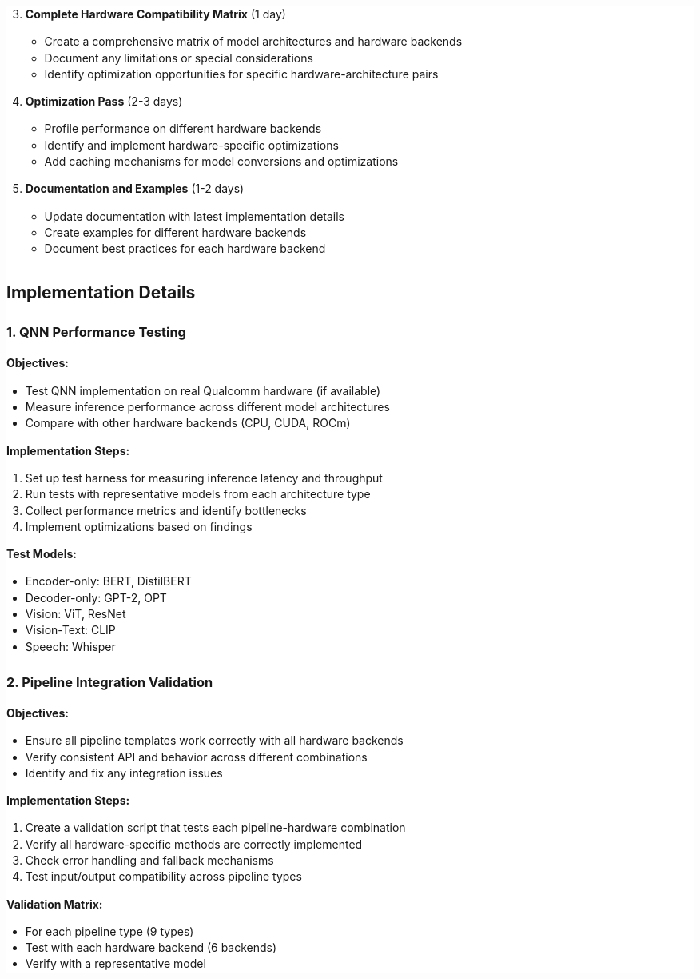 3. **Complete Hardware Compatibility Matrix** (1 day)
   - Create a comprehensive matrix of model architectures and hardware backends
   - Document any limitations or special considerations
   - Identify optimization opportunities for specific hardware-architecture pairs

4. **Optimization Pass** (2-3 days)
   - Profile performance on different hardware backends
   - Identify and implement hardware-specific optimizations
   - Add caching mechanisms for model conversions and optimizations

5. **Documentation and Examples** (1-2 days)
   - Update documentation with latest implementation details
   - Create examples for different hardware backends
   - Document best practices for each hardware backend

## Implementation Details

### 1. QNN Performance Testing

**Objectives:**
- Test QNN implementation on real Qualcomm hardware (if available)
- Measure inference performance across different model architectures
- Compare with other hardware backends (CPU, CUDA, ROCm)

**Implementation Steps:**
1. Set up test harness for measuring inference latency and throughput
2. Run tests with representative models from each architecture type
3. Collect performance metrics and identify bottlenecks
4. Implement optimizations based on findings

**Test Models:**
- Encoder-only: BERT, DistilBERT
- Decoder-only: GPT-2, OPT
- Vision: ViT, ResNet
- Vision-Text: CLIP
- Speech: Whisper

### 2. Pipeline Integration Validation

**Objectives:**
- Ensure all pipeline templates work correctly with all hardware backends
- Verify consistent API and behavior across different combinations
- Identify and fix any integration issues

**Implementation Steps:**
1. Create a validation script that tests each pipeline-hardware combination
2. Verify all hardware-specific methods are correctly implemented
3. Check error handling and fallback mechanisms
4. Test input/output compatibility across pipeline types

**Validation Matrix:**
- For each pipeline type (9 types)
- Test with each hardware backend (6 backends)
- Verify with a representative model
